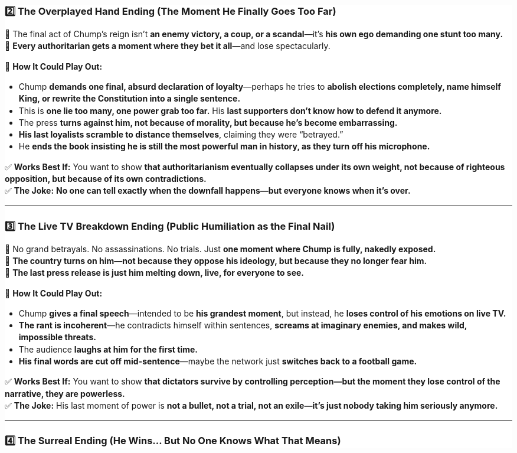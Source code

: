 ### **2️⃣ The Overplayed Hand Ending (The Moment He Finally Goes Too Far)**

🔹 The final act of Chump’s reign isn’t **an enemy victory, a coup, or a scandal**—it’s **his own ego demanding one stunt too many.**  
🔹 **Every authoritarian gets a moment where they bet it all**—and lose spectacularly.

📌 **How It Could Play Out:**

- Chump **demands one final, absurd declaration of loyalty**—perhaps he tries to **abolish elections completely, name himself King, or rewrite the Constitution into a single sentence.**
- This is **one lie too many, one power grab too far.** His **last supporters don’t know how to defend it anymore.**
- The press **turns against him, not because of morality, but because he’s become embarrassing.**
- **His last loyalists scramble to distance themselves**, claiming they were “betrayed.”
- He **ends the book insisting he is still the most powerful man in history, as they turn off his microphone.**

✅ **Works Best If:** You want to show **that authoritarianism eventually collapses under its own weight, not because of righteous opposition, but because of its own contradictions.**  
✅ **The Joke:** **No one can tell exactly when the downfall happens—but everyone knows when it’s over.**

---

### **3️⃣ The Live TV Breakdown Ending (Public Humiliation as the Final Nail)**

🔹 No grand betrayals. No assassinations. No trials. Just **one moment where Chump is fully, nakedly exposed.**  
🔹 **The country turns on him—not because they oppose his ideology, but because they no longer fear him.**  
🔹 **The last press release is just him melting down, live, for everyone to see.**

📌 **How It Could Play Out:**

- Chump **gives a final speech**—intended to be **his grandest moment**, but instead, he **loses control of his emotions on live TV.**
- **The rant is incoherent**—he contradicts himself within sentences, **screams at imaginary enemies, and makes wild, impossible threats.**
- The audience **laughs at him for the first time.**
- **His final words are cut off mid-sentence**—maybe the network just **switches back to a football game.**

✅ **Works Best If:** You want to show **that dictators survive by controlling perception—but the moment they lose control of the narrative, they are powerless.**  
✅ **The Joke:** His last moment of power is **not a bullet, not a trial, not an exile—it’s just nobody taking him seriously anymore.**

---

### **4️⃣ The Surreal Ending (He Wins… But No One Knows What That Means)**
